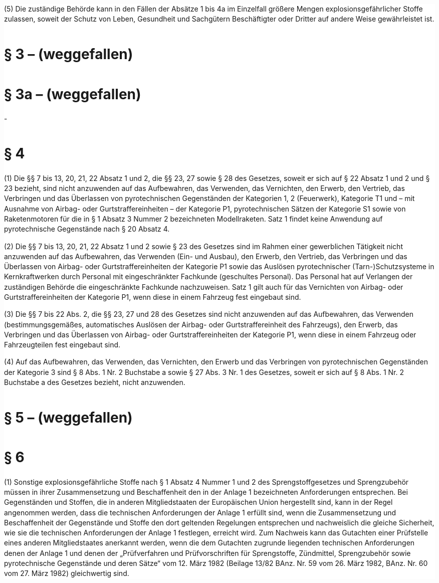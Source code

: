 (5) Die zuständige Behörde kann in den Fällen der Absätze 1 bis 4a im Einzelfall größere Mengen explosionsgefährlicher Stoffe zulassen, soweit der Schutz von Leben, Gesundheit und Sachgütern Beschäftigter oder Dritter auf andere Weise gewährleistet ist.

# § 3 – (weggefallen)

# § 3a – (weggefallen)

\-

# § 4

(1) Die §§ 7 bis 13, 20, 21, 22 Absatz 1 und 2, die §§ 23, 27 sowie § 28 des Gesetzes, soweit er sich auf § 22 Absatz 1 und 2 und § 23 bezieht, sind nicht anzuwenden auf das Aufbewahren, das Verwenden, das Vernichten, den Erwerb, den Vertrieb, das Verbringen und das Überlassen von pyrotechnischen Gegenständen der Kategorien 1, 2 (Feuerwerk), Kategorie T1 und – mit Ausnahme von Airbag- oder Gurtstraffereinheiten – der Kategorie P1, pyrotechnischen Sätzen der Kategorie S1 sowie von Raketenmotoren für die in § 1 Absatz 3 Nummer 2 bezeichneten Modellraketen. Satz 1 findet keine Anwendung auf pyrotechnische Gegenstände nach § 20 Absatz 4.

(2) Die §§ 7 bis 13, 20, 21, 22 Absatz 1 und 2 sowie § 23 des Gesetzes sind im Rahmen einer gewerblichen Tätigkeit nicht anzuwenden auf das Aufbewahren, das Verwenden (Ein- und Ausbau), den Erwerb, den Vertrieb, das Verbringen und das Überlassen von Airbag- oder Gurtstraffereinheiten der Kategorie P1 sowie das Auslösen pyrotechnischer (Tarn-)Schutzsysteme in Kernkraftwerken durch Personal mit eingeschränkter Fachkunde (geschultes Personal). Das Personal hat auf Verlangen der zuständigen Behörde die eingeschränkte Fachkunde nachzuweisen. Satz 1 gilt auch für das Vernichten von Airbag- oder Gurtstraffereinheiten der Kategorie P1, wenn diese in einem Fahrzeug fest eingebaut sind.

(3) Die §§ 7 bis 22 Abs. 2, die §§ 23, 27 und 28 des Gesetzes sind nicht anzuwenden auf das Aufbewahren, das Verwenden (bestimmungsgemäßes, automatisches Auslösen der Airbag- oder Gurtstraffereinheit des Fahrzeugs), den Erwerb, das Verbringen und das Überlassen von Airbag- oder Gurtstraffereinheiten der Kategorie P1, wenn diese in einem Fahrzeug oder Fahrzeugteilen fest eingebaut sind.

(4) Auf das Aufbewahren, das Verwenden, das Vernichten, den Erwerb und das Verbringen von pyrotechnischen Gegenständen der Kategorie 3 sind § 8 Abs. 1 Nr. 2 Buchstabe a sowie § 27 Abs. 3 Nr. 1 des Gesetzes, soweit er sich auf § 8 Abs. 1 Nr. 2 Buchstabe a des Gesetzes bezieht, nicht anzuwenden.

# § 5 – (weggefallen)

# § 6

(1) Sonstige explosionsgefährliche Stoffe nach § 1 Absatz 4 Nummer 1 und 2 des Sprengstoffgesetzes und Sprengzubehör müssen in ihrer Zusammensetzung und Beschaffenheit den in der Anlage 1 bezeichneten Anforderungen entsprechen. Bei Gegenständen und Stoffen, die in anderen Mitgliedstaaten der Europäischen Union hergestellt sind, kann in der Regel angenommen werden, dass die technischen Anforderungen der Anlage 1 erfüllt sind, wenn die Zusammensetzung und Beschaffenheit der Gegenstände und Stoffe den dort geltenden Regelungen entsprechen und nachweislich die gleiche Sicherheit, wie sie die technischen Anforderungen der Anlage 1 festlegen, erreicht wird. Zum Nachweis kann das Gutachten einer Prüfstelle eines anderen Mitgliedstaates anerkannt werden, wenn die dem Gutachten zugrunde liegenden technischen Anforderungen denen der Anlage 1 und denen der „Prüfverfahren und Prüfvorschriften für Sprengstoffe, Zündmittel, Sprengzubehör sowie pyrotechnische Gegenstände und deren Sätze“ vom 12. März 1982 (Beilage 13/82 BAnz. Nr. 59 vom 26. März 1982, BAnz. Nr. 60 vom 27. März 1982) gleichwertig sind.
